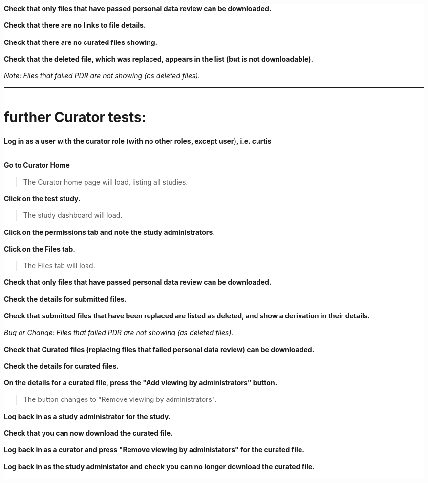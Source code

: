 **Check that only files that have passed personal data review can be downloaded.**

**Check that there are no links to file details.**

**Check that there are no curated files showing.**

**Check that the deleted file, which was replaced, appears in the list (but is not downloadable).**

_Note: Files that failed PDR are not showing (as deleted files)._



---



# further Curator tests: #

**Log in as a user with the curator role (with no other roles, except user), i.e. curtis**


---


**Go to Curator Home**

>The Curator home page will load, listing all studies.

**Click on the test study.**

>The study dashboard will load.

**Click on the permissions tab and note the study administrators.**

**Click on the Files tab.**

>The Files tab will load.

**Check that only files that have passed personal data review can be downloaded.**

**Check the details for submitted files.**

**Check that submitted files that have been replaced are listed as deleted, and show a derivation in their details.**

_Bug or Change: Files that failed PDR are not showing (as deleted files)._

**Check that Curated files (replacing files that failed personal data review) can be downloaded.**

**Check the details for curated files.**

**On the details for a curated file, press the "Add viewing by administrators" button.**

>The button changes to "Remove viewing by administrators".

**Log back in as a study administrator for the study.**

**Check that you can now download the curated file.**

**Log back in as a curator and press "Remove viewing by administators" for the curated file.**

**Log back in as the study administator and check you can no longer download the curated file.**


---
